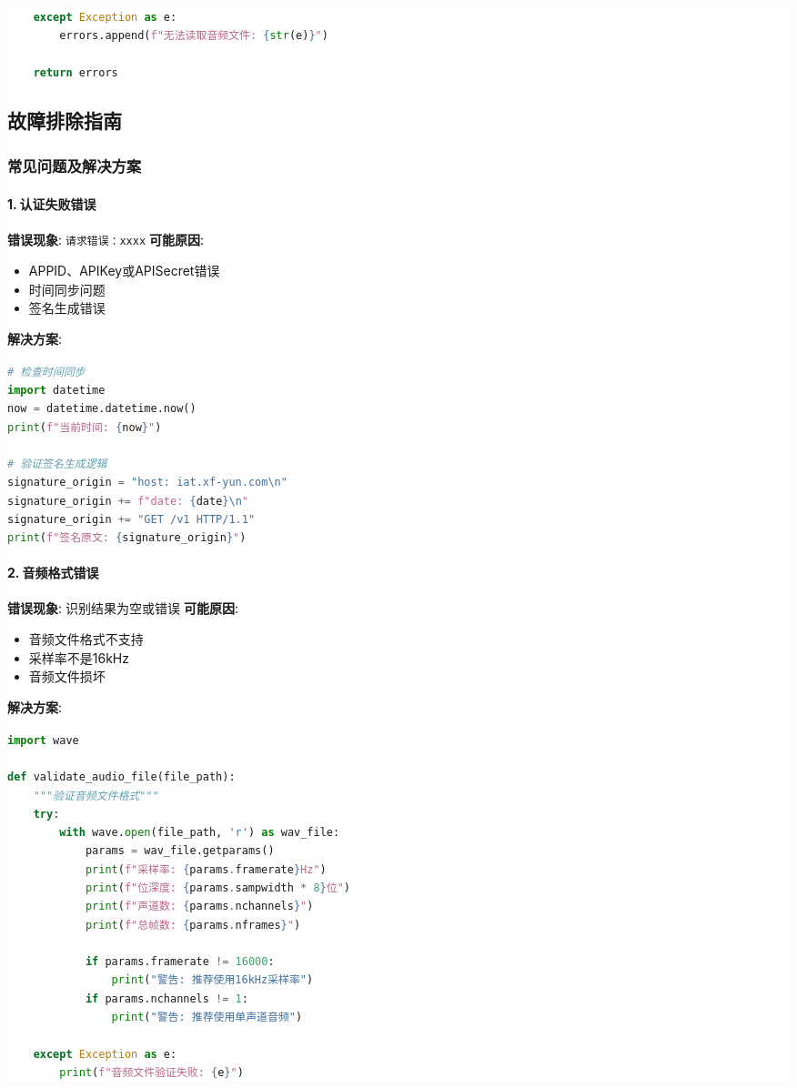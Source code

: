 ```python
    except Exception as e:
        errors.append(f"无法读取音频文件: {str(e)}")
    
    return errors
```

## 故障排除指南

### 常见问题及解决方案

#### 1. 认证失败错误

**错误现象**: `请求错误：xxxx`
**可能原因**:
- APPID、APIKey或APISecret错误
- 时间同步问题
- 签名生成错误

**解决方案**:
```python
# 检查时间同步
import datetime
now = datetime.datetime.now()
print(f"当前时间: {now}")

# 验证签名生成逻辑
signature_origin = "host: iat.xf-yun.com\n"
signature_origin += f"date: {date}\n"
signature_origin += "GET /v1 HTTP/1.1"
print(f"签名原文: {signature_origin}")
```

#### 2. 音频格式错误

**错误现象**: 识别结果为空或错误
**可能原因**:
- 音频文件格式不支持
- 采样率不是16kHz
- 音频文件损坏

**解决方案**:
```python
import wave

def validate_audio_file(file_path):
    """验证音频文件格式"""
    try:
        with wave.open(file_path, 'r') as wav_file:
            params = wav_file.getparams()
            print(f"采样率: {params.framerate}Hz")
            print(f"位深度: {params.sampwidth * 8}位")
            print(f"声道数: {params.nchannels}")
            print(f"总帧数: {params.nframes}")
            
            if params.framerate != 16000:
                print("警告: 推荐使用16kHz采样率")
            if params.nchannels != 1:
                print("警告: 推荐使用单声道音频")
                
    except Exception as e:
        print(f"音频文件验证失败: {e}")
```
